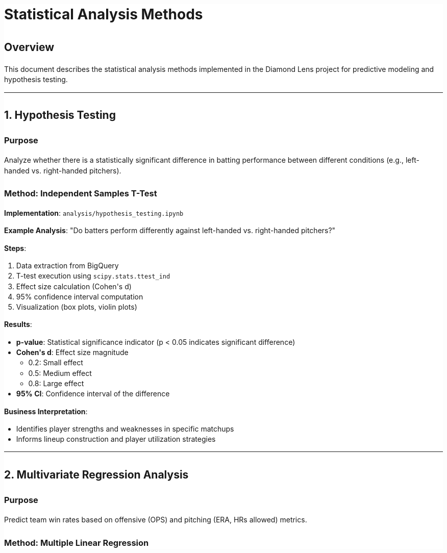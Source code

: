 # Statistical Analysis Methods

## Overview

This document describes the statistical analysis methods implemented in the Diamond Lens project for predictive modeling and hypothesis testing.

---

## 1. Hypothesis Testing

### Purpose
Analyze whether there is a statistically significant difference in batting performance between different conditions (e.g., left-handed vs. right-handed pitchers).

### Method: Independent Samples T-Test

**Implementation**: `analysis/hypothesis_testing.ipynb`

**Example Analysis**: "Do batters perform differently against left-handed vs. right-handed pitchers?"

**Steps**:
1. Data extraction from BigQuery
2. T-test execution using `scipy.stats.ttest_ind`
3. Effect size calculation (Cohen's d)
4. 95% confidence interval computation
5. Visualization (box plots, violin plots)

**Results**:
- **p-value**: Statistical significance indicator (p < 0.05 indicates significant difference)
- **Cohen's d**: Effect size magnitude
  - 0.2: Small effect
  - 0.5: Medium effect
  - 0.8: Large effect
- **95% CI**: Confidence interval of the difference

**Business Interpretation**:
- Identifies player strengths and weaknesses in specific matchups
- Informs lineup construction and player utilization strategies

---

## 2. Multivariate Regression Analysis

### Purpose
Predict team win rates based on offensive (OPS) and pitching (ERA, HRs allowed) metrics.

### Method: Multiple Linear Regression
